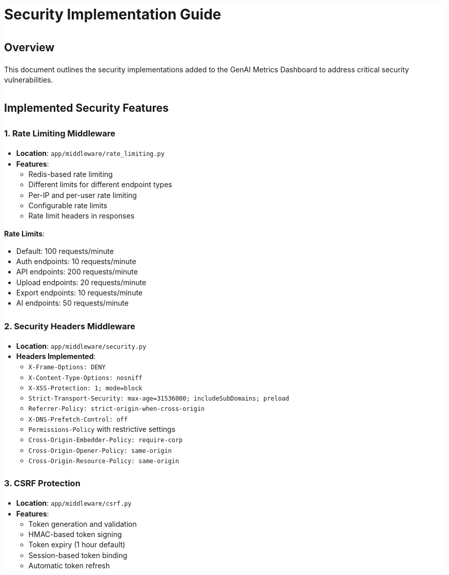 # Security Implementation Guide

## Overview
This document outlines the security implementations added to the GenAI Metrics Dashboard to address critical security vulnerabilities.

## Implemented Security Features

### 1. Rate Limiting Middleware
- **Location**: `app/middleware/rate_limiting.py`
- **Features**:
  - Redis-based rate limiting
  - Different limits for different endpoint types
  - Per-IP and per-user rate limiting
  - Configurable rate limits
  - Rate limit headers in responses

**Rate Limits**:
- Default: 100 requests/minute
- Auth endpoints: 10 requests/minute
- API endpoints: 200 requests/minute
- Upload endpoints: 20 requests/minute
- Export endpoints: 10 requests/minute
- AI endpoints: 50 requests/minute

### 2. Security Headers Middleware
- **Location**: `app/middleware/security.py`
- **Headers Implemented**:
  - `X-Frame-Options: DENY`
  - `X-Content-Type-Options: nosniff`
  - `X-XSS-Protection: 1; mode=block`
  - `Strict-Transport-Security: max-age=31536000; includeSubDomains; preload`
  - `Referrer-Policy: strict-origin-when-cross-origin`
  - `X-DNS-Prefetch-Control: off`
  - `Permissions-Policy` with restrictive settings
  - `Cross-Origin-Embedder-Policy: require-corp`
  - `Cross-Origin-Opener-Policy: same-origin`
  - `Cross-Origin-Resource-Policy: same-origin`

### 3. CSRF Protection
- **Location**: `app/middleware/csrf.py`
- **Features**:
  - Token generation and validation
  - HMAC-based token signing
  - Token expiry (1 hour default)
  - Session-based token binding
  - Automatic token refresh

